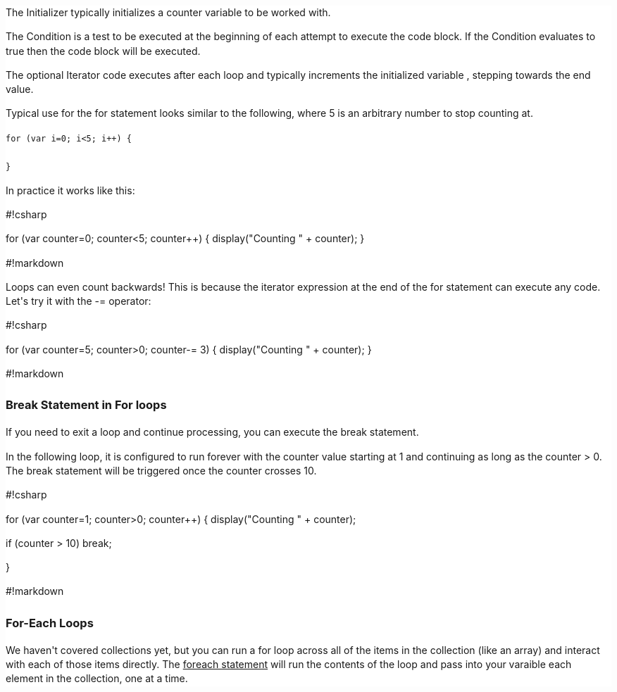The Initializer typically initializes a counter variable to be worked with.

The Condition is a test to be executed at the beginning of each attempt to execute the code block. If the Condition evaluates to true then the code block will be executed.

The optional Iterator code executes after each loop and typically increments the initialized variable , stepping towards the end value.

Typical use for the for statement looks similar to the following, where 5 is an arbitrary number to stop counting at.

```
for (var i=0; i<5; i++) {

}
```

In practice it works like this:

#!csharp

for (var counter=0; counter<5; counter++) {
  display("Counting " + counter);
}

#!markdown

Loops can even count backwards! This is because the iterator expression at the end of the for statement can execute any code. Let's try it with the -= operator:

#!csharp

for (var counter=5; counter>0; counter-= 3) {
  display("Counting " + counter);
}

#!markdown

### Break Statement in For loops

If you need to exit a loop and continue processing, you can execute the break statement.

In the following loop, it is configured to run forever with the counter value starting at 1 and continuing as long as the counter > 0. The break statement will be triggered once the 
counter crosses 10.

#!csharp

for (var counter=1; counter>0; counter++) {
  display("Counting " + counter);
  
  if (counter > 10) break;
  
}

#!markdown

### For-Each Loops

We haven't covered collections yet, but you can run a for loop across all of the items in the collection (like an array) and interact with each of those items directly. 
The [foreach statement](https://docs.microsoft.com/dotnet/csharp/language-reference/keywords/foreach-in) will run the contents of the loop and pass into your varaible each element 
in the collection, one at a time.
